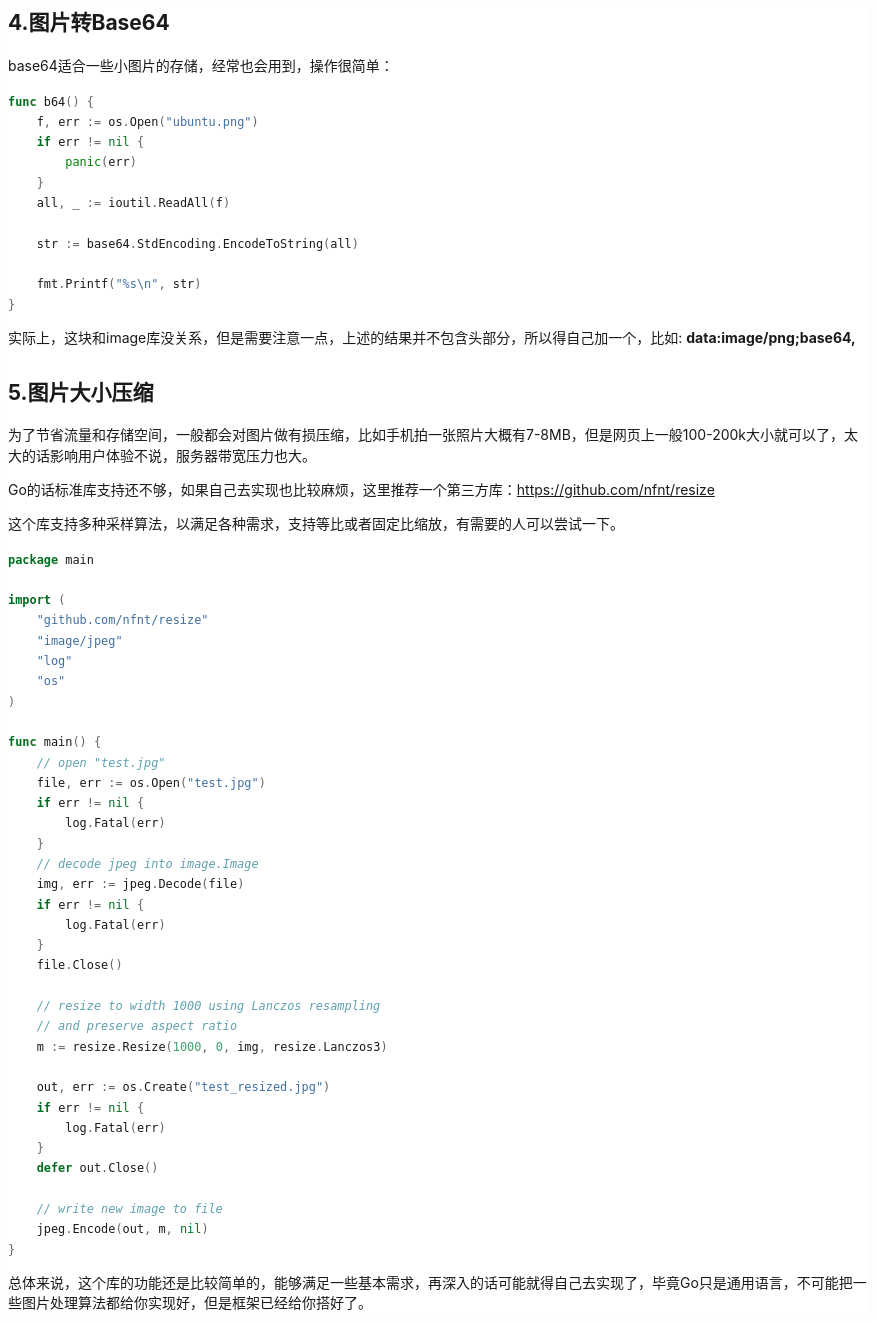 ## 4.图片转Base64
base64适合一些小图片的存储，经常也会用到，操作很简单：
```go
func b64() {
    f, err := os.Open("ubuntu.png")
    if err != nil {
        panic(err)
    }
    all, _ := ioutil.ReadAll(f)

    str := base64.StdEncoding.EncodeToString(all)
    
    fmt.Printf("%s\n", str)
}
```
实际上，这块和image库没关系，但是需要注意一点，上述的结果并不包含头部分，所以得自己加一个，比如: **data:image/png;base64,**

## 5.图片大小压缩
为了节省流量和存储空间，一般都会对图片做有损压缩，比如手机拍一张照片大概有7-8MB，但是网页上一般100-200k大小就可以了，太大的话影响用户体验不说，服务器带宽压力也大。

Go的话标准库支持还不够，如果自己去实现也比较麻烦，这里推荐一个第三方库：https://github.com/nfnt/resize

这个库支持多种采样算法，以满足各种需求，支持等比或者固定比缩放，有需要的人可以尝试一下。

```go
package main

import (
    "github.com/nfnt/resize"
    "image/jpeg"
    "log"
    "os"
)

func main() {
    // open "test.jpg"
    file, err := os.Open("test.jpg")
    if err != nil {
        log.Fatal(err)
    }
    // decode jpeg into image.Image
    img, err := jpeg.Decode(file)
    if err != nil {
        log.Fatal(err)
    }
    file.Close()

    // resize to width 1000 using Lanczos resampling
    // and preserve aspect ratio
    m := resize.Resize(1000, 0, img, resize.Lanczos3)

    out, err := os.Create("test_resized.jpg")
    if err != nil {
        log.Fatal(err)
    }
    defer out.Close()

    // write new image to file
    jpeg.Encode(out, m, nil)
}
```

总体来说，这个库的功能还是比较简单的，能够满足一些基本需求，再深入的话可能就得自己去实现了，毕竟Go只是通用语言，不可能把一些图片处理算法都给你实现好，但是框架已经给你搭好了。
